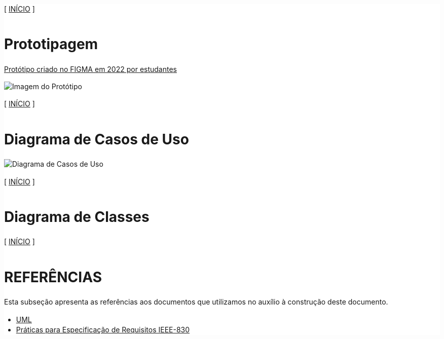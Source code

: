
[ [INÍCIO](#fibonacci-management-system) ]


# Prototipagem

[Protótipo criado no FIGMA em 2022 por estudantes](https://www.figma.com/file/iNC7wyX9zP7Kmn3BhiCFGf/Fals6Hood-(Prot%C3%B3tipo-criado-por-estudantes-em-2022)?node-id=0%3A1&t=B16hgeZP3MSURCCa-1)

![Imagem do Protótipo](/img/home.png)

[ [INÍCIO](#fibonacci-management-system) ]


# Diagrama de Casos de Uso


![Diagrama de Casos de Uso](/img/use_case_placas.png)

[ [INÍCIO](#fibonacci-management-system) ]

# Diagrama de Classes

[ [INÍCIO](#fibonacci-management-system) ]


# REFERÊNCIAS

Esta subseção apresenta as referências aos documentos que utilizamos no auxílio à construção deste documento.
* [UML](https://www.omg.org/spec/UML/2.5/About-UML/)
* [Práticas para Especificação de Requisitos IEEE-830](https://ieeexplore.ieee.org/document/720574)
